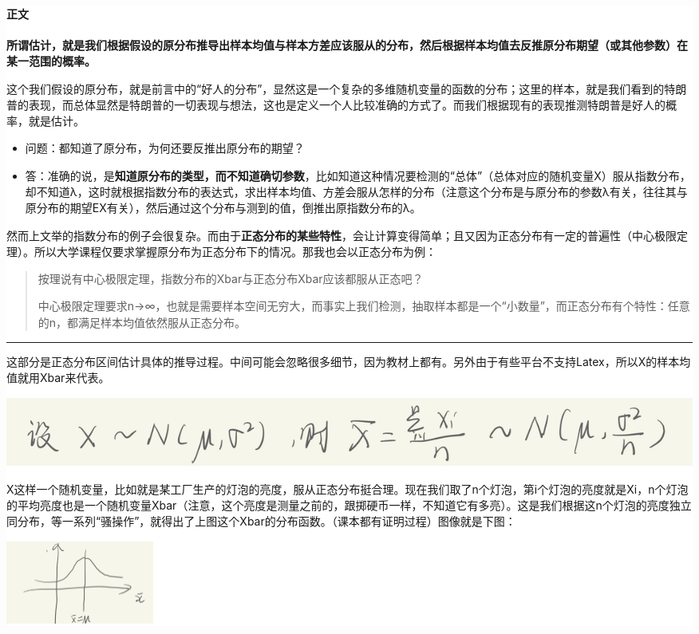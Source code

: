 

#### 正文

**所谓估计，就是我们根据假设的原分布推导出样本均值与样本方差应该服从的分布，然后根据样本均值去反推原分布期望（或其他参数）在某一范围的概率。**

这个我们假设的原分布，就是前言中的“好人的分布”，显然这是一个复杂的多维随机变量的函数的分布；这里的样本，就是我们看到的特朗普的表现，而总体显然是特朗普的一切表现与想法，这也是定义一个人比较准确的方式了。而我们根据现有的表现推测特朗普是好人的概率，就是估计。



* 问题：都知道了原分布，为何还要反推出原分布的期望？

* 答：准确的说，是**知道原分布的类型，而不知道确切参数**，比如知道这种情况要检测的“总体”（总体对应的随机变量X）服从指数分布，却不知道λ，这时就根据指数分布的表达式，求出样本均值、方差会服从怎样的分布（注意这个分布是与原分布的参数λ有关，往往其与原分布的期望EX有关），然后通过这个分布与测到的值，倒推出原指数分布的λ。

然而上文举的指数分布的例子会很复杂。而由于**正态分布的某些特性**，会让计算变得简单；且又因为正态分布有一定的普遍性（中心极限定理）。所以大学课程仅要求掌握原分布为正态分布下的情况。那我也会以正态分布为例：

> 按理说有中心极限定理，指数分布的Xbar与正态分布Xbar应该都服从正态吧？
>
> 中心极限定理要求n->∞，也就是需要样本空间无穷大，而事实上我们检测，抽取样本都是一个“小数量”，而正态分布有个特性：任意的n，都满足样本均值依然服从正态分布。

---

这部分是正态分布区间估计具体的推导过程。中间可能会忽略很多细节，因为教材上都有。另外由于有些平台不支持Latex，所以X的样本均值就用Xbar来代表。

![A18805CF-124A-46CA-A4A4-ECD007307D07_1_201_a](概率论.assets/A18805CF-124A-46CA-A4A4-ECD007307D07_1_201_a.jpeg)

X这样一个随机变量，比如就是某工厂生产的灯泡的亮度，服从正态分布挺合理。现在我们取了n个灯泡，第i个灯泡的亮度就是Xi，n个灯泡的平均亮度也是一个随机变量Xbar（注意，这个亮度是测量之前的，跟掷硬币一样，不知道它有多亮）。这是我们根据这n个灯泡的亮度独立同分布，等一系列“骚操作”，就得出了上图这个Xbar的分布函数。（课本都有证明过程）图像就是下图：

<img src="概率论.assets/F0D78BD8-CCB0-49C7-B479-1225EE9634DF_1_201_a.jpeg" alt="F0D78BD8-CCB0-49C7-B479-1225EE9634DF_1_201_a" style="zoom: 25%;" />
